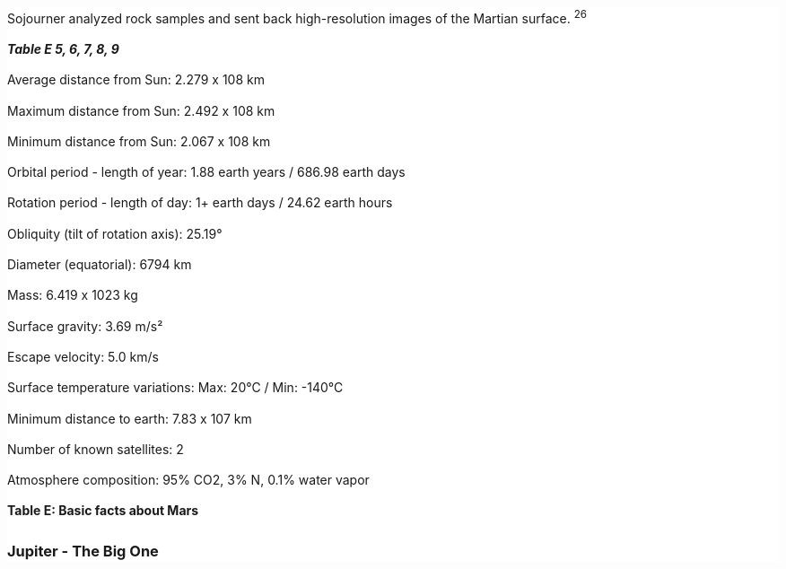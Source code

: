 Sojourner
</i>
analyzed rock samples and sent back high-resolution images of the Martian surface.
<sup>
26
</sup>
</p>
<p>
<i>
<b>
Table E 5, 6, 7, 8, 9
</b>
</i>
</p>
<p>
Average distance from Sun: 2.279 x 108 km
</p>
<p>
Maximum distance from Sun: 2.492 x 108 km
</p>
<p>
Minimum distance from Sun: 2.067 x 108 km
</p>
<p>
Orbital period - length of year: 1.88 earth years / 686.98 earth days
</p>
<p>
Rotation period - length of day: 1+ earth days / 24.62 earth hours
</p>
<p>
Obliquity (tilt of rotation axis): 25.19°
</p>
<p>
Diameter (equatorial): 6794 km
</p>
<p>
Mass: 6.419 x 1023 kg
</p>
<p>
Surface gravity: 3.69 m/s²
</p>
<p>
Escape velocity: 5.0 km/s
</p>
<p>
Surface temperature variations: Max: 20°C / Min: -140°C
</p>
<p>
Minimum distance to earth: 7.83 x 107 km
</p>
<p>
Number of known satellites: 2
</p>
<p>
Atmosphere composition: 95% CO2, 3% N, 0.1% water vapor
</p>
<p>
<b>
Table E: Basic facts about Mars
</b>
</p>
<h3>
Jupiter - The Big One
</h3>